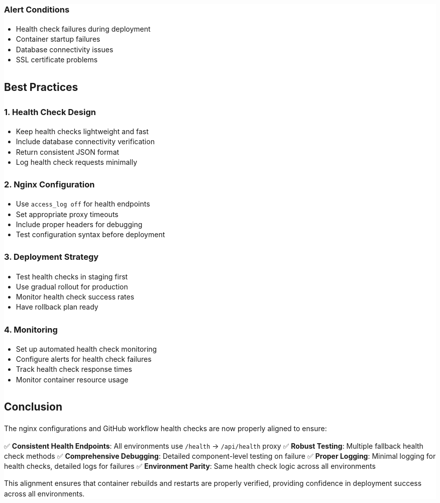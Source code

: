 ### Alert Conditions

- Health check failures during deployment
- Container startup failures
- Database connectivity issues
- SSL certificate problems

## Best Practices

### 1. Health Check Design

- Keep health checks lightweight and fast
- Include database connectivity verification
- Return consistent JSON format
- Log health check requests minimally

### 2. Nginx Configuration

- Use `access_log off` for health endpoints
- Set appropriate proxy timeouts
- Include proper headers for debugging
- Test configuration syntax before deployment

### 3. Deployment Strategy

- Test health checks in staging first
- Use gradual rollout for production
- Monitor health check success rates
- Have rollback plan ready

### 4. Monitoring

- Set up automated health check monitoring
- Configure alerts for health check failures
- Track health check response times
- Monitor container resource usage

## Conclusion

The nginx configurations and GitHub workflow health checks are now properly aligned to ensure:

✅ **Consistent Health Endpoints**: All environments use `/health` → `/api/health` proxy
✅ **Robust Testing**: Multiple fallback health check methods
✅ **Comprehensive Debugging**: Detailed component-level testing on failure
✅ **Proper Logging**: Minimal logging for health checks, detailed logs for failures
✅ **Environment Parity**: Same health check logic across all environments

This alignment ensures that container rebuilds and restarts are properly verified, providing confidence in deployment success across all environments.
